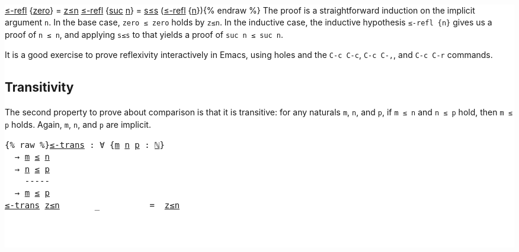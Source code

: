 <a id="6598" href="{% endraw %}{{ site.baseurl }}{% link out/plfa/Relations.md %}{% raw %}#6559" class="Function">≤-refl</a> <a id="6605" class="Symbol">{</a><a id="6606" href="https://agda.github.io/agda-stdlib/Agda.Builtin.Nat.html#115" class="InductiveConstructor">zero</a><a id="6610" class="Symbol">}</a>   <a id="6614" class="Symbol">=</a>  <a id="6617" href="{% endraw %}{{ site.baseurl }}{% link out/plfa/Relations.md %}{% raw %}#1232" class="InductiveConstructor">z≤n</a>
<a id="6621" href="{% endraw %}{{ site.baseurl }}{% link out/plfa/Relations.md %}{% raw %}#6559" class="Function">≤-refl</a> <a id="6628" class="Symbol">{</a><a id="6629" href="https://agda.github.io/agda-stdlib/Agda.Builtin.Nat.html#128" class="InductiveConstructor">suc</a> <a id="6633" href="{% endraw %}{{ site.baseurl }}{% link out/plfa/Relations.md %}{% raw %}#6633" class="Bound">n</a><a id="6634" class="Symbol">}</a>  <a id="6637" class="Symbol">=</a>  <a id="6640" href="{% endraw %}{{ site.baseurl }}{% link out/plfa/Relations.md %}{% raw %}#1281" class="InductiveConstructor">s≤s</a> <a id="6644" class="Symbol">(</a><a id="6645" href="{% endraw %}{{ site.baseurl }}{% link out/plfa/Relations.md %}{% raw %}#6559" class="Function">≤-refl</a> <a id="6652" class="Symbol">{</a><a id="6653" href="{% endraw %}{{ site.baseurl }}{% link out/plfa/Relations.md %}{% raw %}#6633" class="Bound">n</a><a id="6654" class="Symbol">})</a>{% endraw %}</pre>
The proof is a straightforward induction on the implicit argument `n`.
In the base case, `zero ≤ zero` holds by `z≤n`.  In the inductive
case, the inductive hypothesis `≤-refl {n}` gives us a proof of `n ≤
n`, and applying `s≤s` to that yields a proof of `suc n ≤ suc n`.

It is a good exercise to prove reflexivity interactively in Emacs,
using holes and the `C-c C-c`, `C-c C-,`, and `C-c C-r` commands.


## Transitivity

The second property to prove about comparison is that it is
transitive: for any naturals `m`, `n`, and `p`, if `m ≤ n` and `n ≤ p`
hold, then `m ≤ p` holds.  Again, `m`, `n`, and `p` are implicit.
<pre class="Agda">{% raw %}<a id="≤-trans"></a><a id="7303" href="{% endraw %}{{ site.baseurl }}{% link out/plfa/Relations.md %}{% raw %}#7303" class="Function">≤-trans</a> <a id="7311" class="Symbol">:</a> <a id="7313" class="Symbol">∀</a> <a id="7315" class="Symbol">{</a><a id="7316" href="{% endraw %}{{ site.baseurl }}{% link out/plfa/Relations.md %}{% raw %}#7316" class="Bound">m</a> <a id="7318" href="{% endraw %}{{ site.baseurl }}{% link out/plfa/Relations.md %}{% raw %}#7318" class="Bound">n</a> <a id="7320" href="{% endraw %}{{ site.baseurl }}{% link out/plfa/Relations.md %}{% raw %}#7320" class="Bound">p</a> <a id="7322" class="Symbol">:</a> <a id="7324" href="https://agda.github.io/agda-stdlib/Agda.Builtin.Nat.html#97" class="Datatype">ℕ</a><a id="7325" class="Symbol">}</a>
  <a id="7329" class="Symbol">→</a> <a id="7331" href="{% endraw %}{{ site.baseurl }}{% link out/plfa/Relations.md %}{% raw %}#7316" class="Bound">m</a> <a id="7333" href="{% endraw %}{{ site.baseurl }}{% link out/plfa/Relations.md %}{% raw %}#1205" class="Datatype Operator">≤</a> <a id="7335" href="{% endraw %}{{ site.baseurl }}{% link out/plfa/Relations.md %}{% raw %}#7318" class="Bound">n</a>
  <a id="7339" class="Symbol">→</a> <a id="7341" href="{% endraw %}{{ site.baseurl }}{% link out/plfa/Relations.md %}{% raw %}#7318" class="Bound">n</a> <a id="7343" href="{% endraw %}{{ site.baseurl }}{% link out/plfa/Relations.md %}{% raw %}#1205" class="Datatype Operator">≤</a> <a id="7345" href="{% endraw %}{{ site.baseurl }}{% link out/plfa/Relations.md %}{% raw %}#7320" class="Bound">p</a>
    <a id="7351" class="Comment">-----</a>
  <a id="7359" class="Symbol">→</a> <a id="7361" href="{% endraw %}{{ site.baseurl }}{% link out/plfa/Relations.md %}{% raw %}#7316" class="Bound">m</a> <a id="7363" href="{% endraw %}{{ site.baseurl }}{% link out/plfa/Relations.md %}{% raw %}#1205" class="Datatype Operator">≤</a> <a id="7365" href="{% endraw %}{{ site.baseurl }}{% link out/plfa/Relations.md %}{% raw %}#7320" class="Bound">p</a>
<a id="7367" href="{% endraw %}{{ site.baseurl }}{% link out/plfa/Relations.md %}{% raw %}#7303" class="Function">≤-trans</a> <a id="7375" href="{% endraw %}{{ site.baseurl }}{% link out/plfa/Relations.md %}{% raw %}#1232" class="InductiveConstructor">z≤n</a>       <a id="7385" class="Symbol">_</a>          <a id="7396" class="Symbol">=</a>  <a id="7399" href="{% endraw %}{{ site.baseurl }}{% link out/plfa/Relations.md %}{% raw %}#1232" class="InductiveConstructor">z≤n</a>